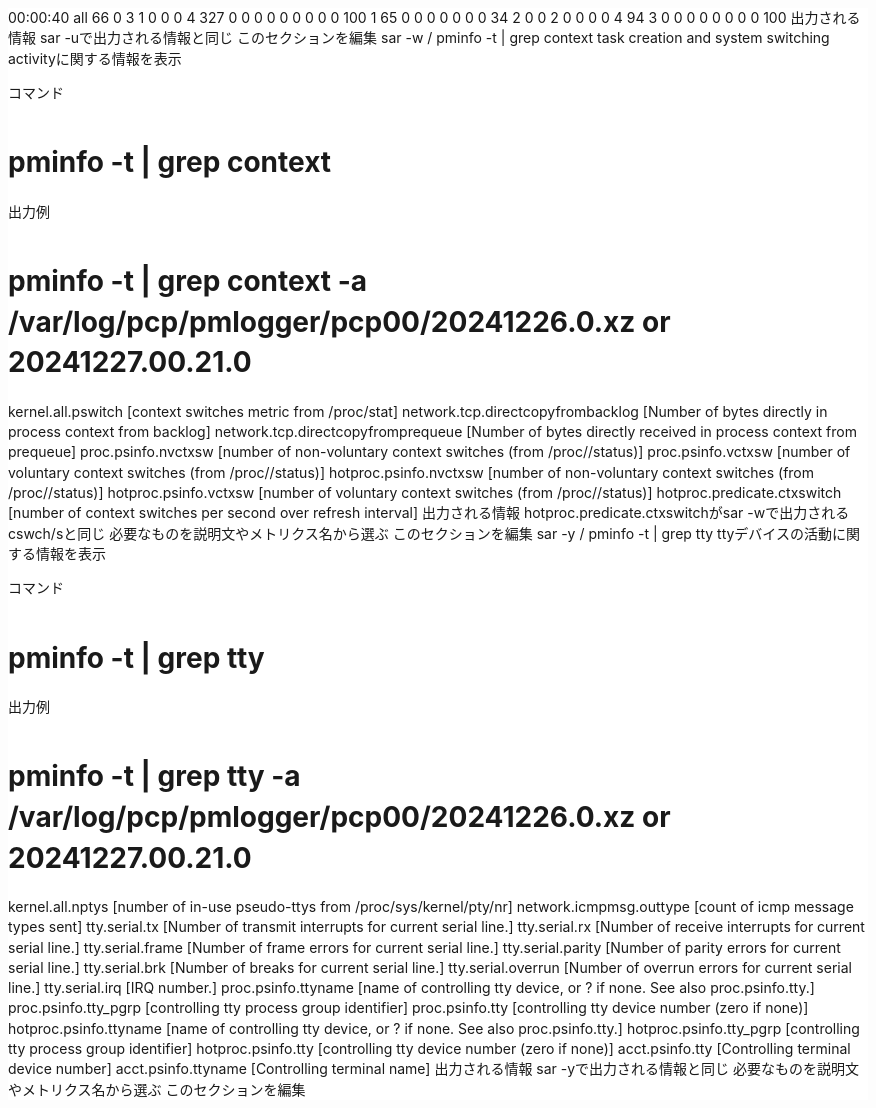 00:00:40  all    66     0    3    1        0       0      0      4   327
            0     0     0    0    0        0       0      0      0   100
            1    65     0    0    0        0       0      0      0    34
            2     0     0    2    0        0       0      0      4    94
            3     0     0    0    0        0       0      0      0   100
出力される情報
sar -uで出力される情報と同じ
このセクションを編集
sar -w / pminfo -t | grep context
task creation and system switching activityに関する情報を表示

コマンド
# pminfo -t | grep context
出力例
# pminfo -t | grep context -a /var/log/pcp/pmlogger/pcp00/20241226.0.xz     or 20241227.00.21.0
kernel.all.pswitch [context switches metric from /proc/stat]
network.tcp.directcopyfrombacklog [Number of bytes directly in process context from backlog]
network.tcp.directcopyfromprequeue [Number of bytes directly received in process context from prequeue]
proc.psinfo.nvctxsw [number of non-voluntary context switches (from /proc/<pid>/status)]
proc.psinfo.vctxsw [number of voluntary context switches (from /proc/<pid>/status)]
hotproc.psinfo.nvctxsw [number of non-voluntary context switches (from /proc/<pid>/status)]
hotproc.psinfo.vctxsw [number of voluntary context switches (from /proc/<pid>/status)]
hotproc.predicate.ctxswitch [number of context switches per second over refresh interval]
出力される情報
hotproc.predicate.ctxswitchがsar -wで出力されるcswch/sと同じ
必要なものを説明文やメトリクス名から選ぶ
このセクションを編集
sar -y / pminfo -t | grep tty
ttyデバイスの活動に関する情報を表示

コマンド
# pminfo -t | grep tty
出力例
# pminfo -t | grep tty -a /var/log/pcp/pmlogger/pcp00/20241226.0.xz     or 20241227.00.21.0
kernel.all.nptys [number of in-use pseudo-ttys from /proc/sys/kernel/pty/nr]
network.icmpmsg.outtype [count of icmp message types sent]
tty.serial.tx [Number of transmit interrupts for current serial line.]
tty.serial.rx [Number of receive interrupts for current serial line.]
tty.serial.frame [Number of frame errors for current serial line.]
tty.serial.parity [Number of parity errors for current serial line.]
tty.serial.brk [Number of breaks for current serial line.]
tty.serial.overrun [Number of overrun errors for current serial line.]
tty.serial.irq [IRQ number.]
proc.psinfo.ttyname [name of controlling tty device, or ? if none. See also proc.psinfo.tty.]
proc.psinfo.tty_pgrp [controlling tty process group identifier]
proc.psinfo.tty [controlling tty device number (zero if none)]
hotproc.psinfo.ttyname [name of controlling tty device, or ? if none. See also proc.psinfo.tty.]
hotproc.psinfo.tty_pgrp [controlling tty process group identifier]
hotproc.psinfo.tty [controlling tty device number (zero if none)]
acct.psinfo.tty [Controlling terminal device number]
acct.psinfo.ttyname [Controlling terminal name]
出力される情報
sar -yで出力される情報と同じ
必要なものを説明文やメトリクス名から選ぶ
このセクションを編集